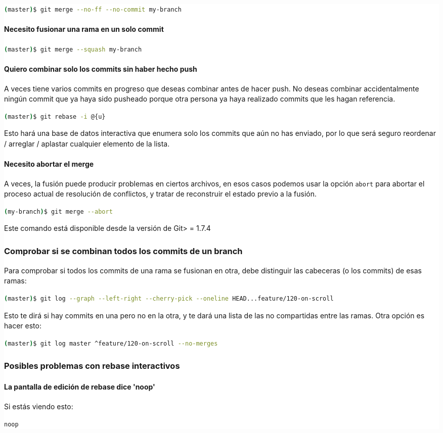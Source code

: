 ```sh
(master)$ git merge --no-ff --no-commit my-branch
```

#### Necesito fusionar una rama en un solo commit

```sh
(master)$ git merge --squash my-branch
```

#### Quiero combinar solo los commits sin haber hecho push

A veces tiene varios commits en progreso que deseas combinar antes de hacer push. No deseas combinar accidentalmente ningún commit que ya haya sido pusheado porque otra persona ya haya realizado commits que les hagan referencia.

```sh
(master)$ git rebase -i @{u}
```

Esto hará una base de datos interactiva que enumera solo los commits que aún no has enviado, por lo que será seguro reordenar / arreglar / aplastar cualquier elemento de la lista.

#### Necesito abortar el merge

A veces, la fusión puede producir problemas en ciertos archivos, en esos casos podemos usar la opción `abort` para abortar el proceso actual de resolución de conflictos, y tratar de reconstruir el estado previo a la fusión.

```sh
(my-branch)$ git merge --abort
```

Este comando está disponible desde la versión de Git> = 1.7.4

### Comprobar si se combinan todos los commits de un branch

Para comprobar si todos los commits de una rama se fusionan en otra, debe distinguir las cabeceras (o los commits) de esas ramas:

```sh
(master)$ git log --graph --left-right --cherry-pick --oneline HEAD...feature/120-on-scroll
```

Esto te dirá si hay commits en una pero no en la otra, y te dará una lista de las no compartidas entre las ramas. Otra opción es hacer esto:

```sh
(master)$ git log master ^feature/120-on-scroll --no-merges
```

### Posibles problemas con rebase interactivos

#### La pantalla de edición de rebase dice 'noop'

Si estás viendo esto:
```
noop
```

